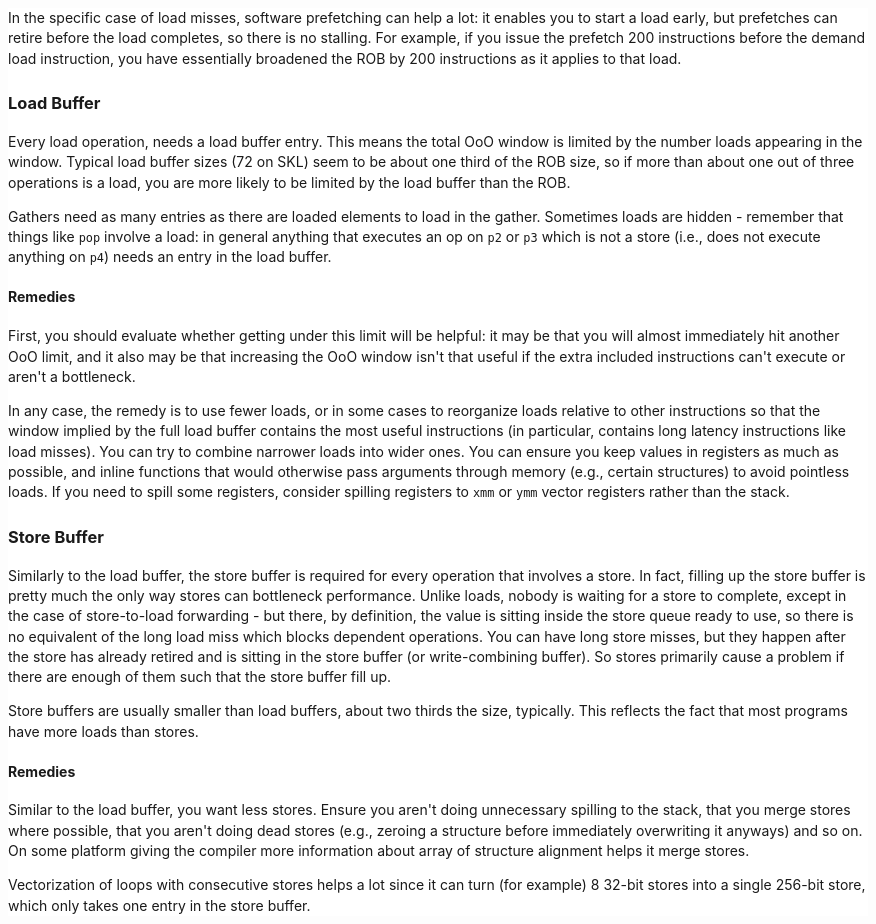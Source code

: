 In the specific case of load misses, software prefetching can help a lot: it enables you to start a load early, but prefetches can retire before the load completes, so there is no stalling. For example, if you issue the prefetch 200 instructions before the demand load instruction, you have essentially broadened the ROB by 200 instructions as it applies to that load.

### Load Buffer

Every load operation, needs a load buffer entry. This means the total OoO window is limited by the number loads appearing in the window. Typical load buffer sizes (72 on SKL) seem to be about one third of the ROB size, so if more than about one out of three operations is a load, you are more likely to be limited by the load buffer than the ROB.

Gathers need as many entries as there are loaded elements to load in the gather. Sometimes loads are hidden - remember that things like `pop` involve a load: in general anything that executes an op on `p2` or `p3` which is not a store (i.e., does not execute anything on `p4`) needs an entry in the load buffer.

#### Remedies

First, you should evaluate whether getting under this limit will be helpful: it may be that you will almost immediately hit another OoO limit, and it also may be that increasing the OoO window isn't that useful if the extra included instructions can't execute or aren't a bottleneck.

In any case, the remedy is to use fewer loads, or in some cases to reorganize loads relative to other instructions so that the window implied by the full load buffer contains the most useful instructions (in particular, contains long latency instructions like load misses). You can try to combine narrower loads into wider ones. You can ensure you keep values in registers as much as possible, and inline functions that would otherwise pass arguments through memory (e.g., certain structures) to avoid pointless loads. If you need to spill some registers, consider spilling registers to `xmm` or `ymm` vector registers rather than the stack.

### Store Buffer

Similarly to the load buffer, the store buffer is required for every operation that involves a store. In fact, filling up the store buffer is pretty much the only way stores can bottleneck performance. Unlike loads, nobody is waiting for a store to complete, except in the case of store-to-load forwarding - but there, by definition, the value is sitting inside the store queue ready to use, so there is no equivalent of the long load miss which blocks dependent operations. You can have long store misses, but they happen after the store has already retired and is sitting in the store buffer (or write-combining buffer). So stores primarily cause a problem if there are enough of them such that the store buffer fill up.

Store buffers are usually smaller than load buffers, about two thirds the size, typically. This reflects the fact that most programs have more loads than stores.

#### Remedies

Similar to the load buffer, you want less stores. Ensure you aren't doing unnecessary spilling to the stack, that you merge stores where possible, that you aren't doing dead stores (e.g., zeroing a structure before immediately overwriting it anyways) and so on. On some platform giving the compiler more information about array of structure alignment helps it merge stores.

Vectorization of loops with consecutive stores helps a lot since it can turn (for example) 8 32-bit stores into a single 256-bit store, which only takes one entry in the store buffer.
